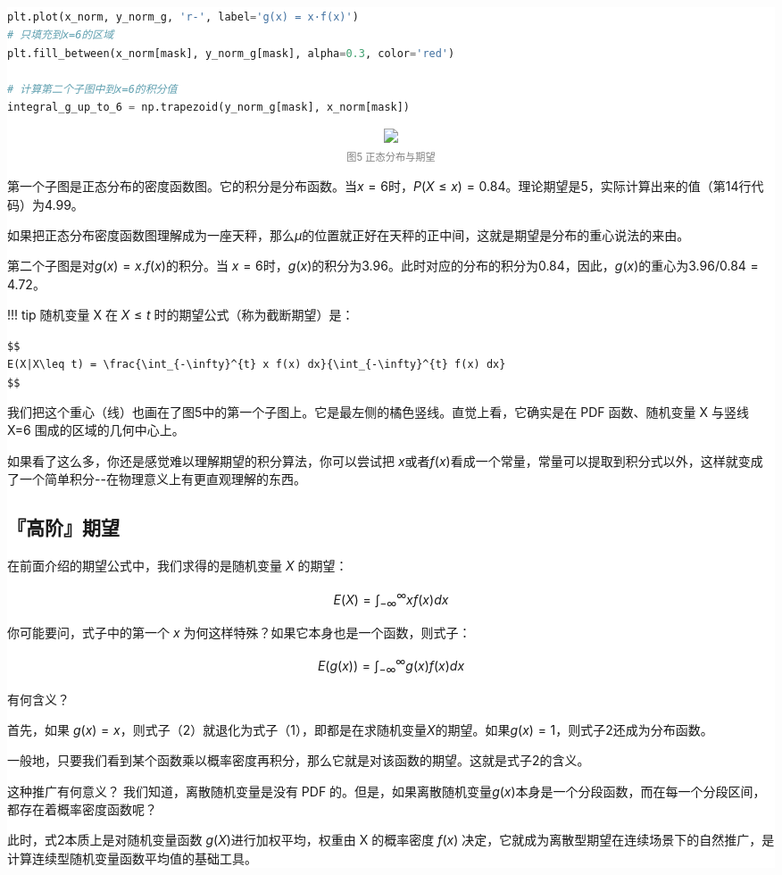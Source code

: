 ```python
plt.plot(x_norm, y_norm_g, 'r-', label='g(x) = x·f(x)')
# 只填充到x=6的区域
plt.fill_between(x_norm[mask], y_norm_g[mask], alpha=0.3, color='red')

# 计算第二个子图中到x=6的积分值
integral_g_up_to_6 = np.trapezoid(y_norm_g[mask], x_norm[mask])
```


<div style='width:66%;text-align:center;margin: 0 auto 1rem'>
<img src='https://cdn.jsdelivr.net/gh/zillionare/imgbed2@main/images/2025/08/20250807214437.png'>
<span style='font-size:0.8em;display:inline-block;width:100%;text-align:center;color:grey'>图5 正态分布与期望</span>
</div>

第一个子图是正态分布的密度函数图。它的积分是分布函数。当$x=6$时，$P(X\leq x)=0.84$。理论期望是5，实际计算出来的值（第14行代码）为4.99。

如果把正态分布密度函数图理解成为一座天秤，那么$\mu$的位置就正好在天秤的正中间，这就是期望是分布的重心说法的来由。

第二个子图是对$g(x) = x.f(x)$的积分。当 $x = 6$时，$g(x)$的积分为3.96。此时对应的分布的积分为0.84，因此，$g(x)$的重心为$3.96/0.84 = 4.72$。

!!! tip
    随机变量 X 在 $X \le t$ 时的期望公式（称为截断期望）是：
    
    $$
    E(X|X\leq t) = \frac{\int_{-\infty}^{t} x f(x) dx}{\int_{-\infty}^{t} f(x) dx}
    $$
    

我们把这个重心（线）也画在了图5中的第一个子图上。它是最左侧的橘色竖线。直觉上看，它确实是在 PDF 函数、随机变量 X 与竖线 X=6 围成的区域的几何中心上。

如果看了这么多，你还是感觉难以理解期望的积分算法，你可以尝试把 $x$或者$f(x)$看成一个常量，常量可以提取到积分式以外，这样就变成了一个简单积分--在物理意义上有更直观理解的东西。

## 『高阶』期望

在前面介绍的期望公式中，我们求得的是随机变量 $X$ 的期望：

$$
E(X) = \int_{-\infty}^{\infty} x f(x) dx \tag {式1}
$$

你可能要问，式子中的第一个 $x$ 为何这样特殊？如果它本身也是一个函数，则式子：

$$
E(g(x)) = \int_{-\infty}^{\infty} g(x) f(x) dx \tag {式2}
$$

有何含义？

首先，如果 $g(x) = x$，则式子（2）就退化为式子（1），即都是在求随机变量$X$的期望。如果$g(x) = 1$，则式子2还成为分布函数。

一般地，只要我们看到某个函数乘以概率密度再积分，那么它就是对该函数的期望。这就是式子2的含义。

这种推广有何意义？ 我们知道，离散随机变量是没有 PDF 的。但是，如果离散随机变量$g(x)$本身是一个分段函数，而在每一个分段区间，都存在着概率密度函数呢？

此时，式2本质上是对随机变量函数 $g(X)$进行加权平均，权重由 X 的概率密度 $f(x)$ 决定，它就成为离散型期望在连续场景下的自然推广，是计算连续型随机变量函数平均值的基础工具。
